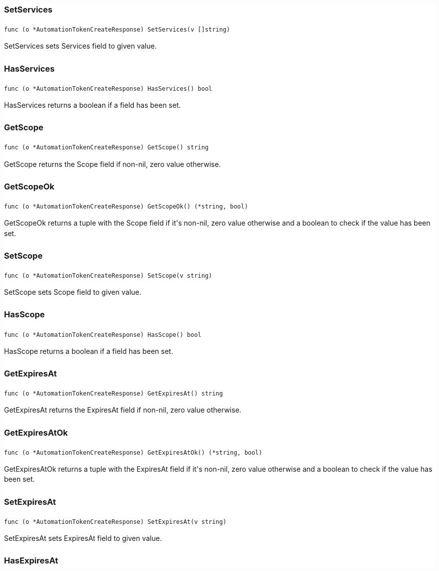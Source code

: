 ### SetServices

`func (o *AutomationTokenCreateResponse) SetServices(v []string)`

SetServices sets Services field to given value.

### HasServices

`func (o *AutomationTokenCreateResponse) HasServices() bool`

HasServices returns a boolean if a field has been set.

### GetScope

`func (o *AutomationTokenCreateResponse) GetScope() string`

GetScope returns the Scope field if non-nil, zero value otherwise.

### GetScopeOk

`func (o *AutomationTokenCreateResponse) GetScopeOk() (*string, bool)`

GetScopeOk returns a tuple with the Scope field if it's non-nil, zero value otherwise
and a boolean to check if the value has been set.

### SetScope

`func (o *AutomationTokenCreateResponse) SetScope(v string)`

SetScope sets Scope field to given value.

### HasScope

`func (o *AutomationTokenCreateResponse) HasScope() bool`

HasScope returns a boolean if a field has been set.

### GetExpiresAt

`func (o *AutomationTokenCreateResponse) GetExpiresAt() string`

GetExpiresAt returns the ExpiresAt field if non-nil, zero value otherwise.

### GetExpiresAtOk

`func (o *AutomationTokenCreateResponse) GetExpiresAtOk() (*string, bool)`

GetExpiresAtOk returns a tuple with the ExpiresAt field if it's non-nil, zero value otherwise
and a boolean to check if the value has been set.

### SetExpiresAt

`func (o *AutomationTokenCreateResponse) SetExpiresAt(v string)`

SetExpiresAt sets ExpiresAt field to given value.

### HasExpiresAt
